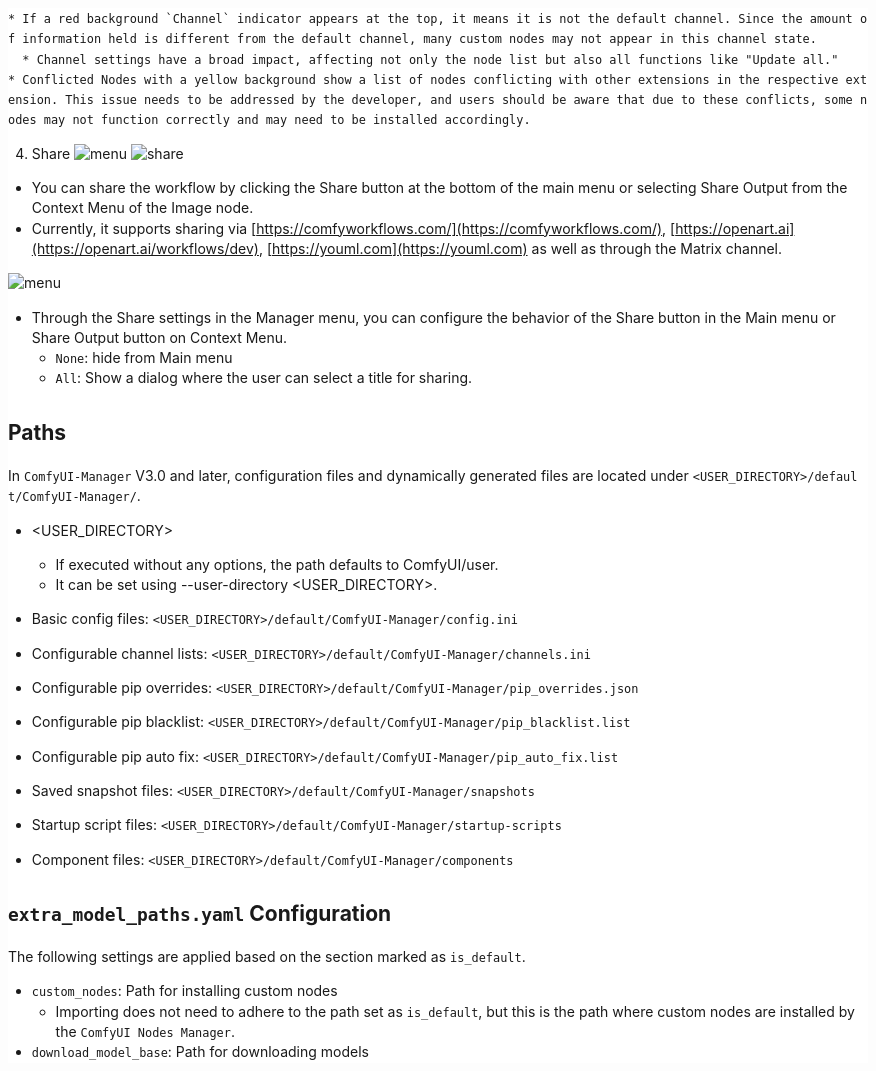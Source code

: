     * If a red background `Channel` indicator appears at the top, it means it is not the default channel. Since the amount of information held is different from the default channel, many custom nodes may not appear in this channel state.
      * Channel settings have a broad impact, affecting not only the node list but also all functions like "Update all."
    * Conflicted Nodes with a yellow background show a list of nodes conflicting with other extensions in the respective extension. This issue needs to be addressed by the developer, and users should be aware that due to these conflicts, some nodes may not function correctly and may need to be installed accordingly.

4. Share
  ![menu](https://raw.githubusercontent.com/ltdrdata/ComfyUI-extension-tutorials/Main/ComfyUI-Manager/images/topbar.jpg) ![share](https://raw.githubusercontent.com/ltdrdata/ComfyUI-extension-tutorials/Main/ComfyUI-Manager/images/share.jpg) 

  * You can share the workflow by clicking the Share button at the bottom of the main menu or selecting Share Output from the Context Menu of the Image node.
  * Currently, it supports sharing via [https://comfyworkflows.com/](https://comfyworkflows.com/),
    [https://openart.ai](https://openart.ai/workflows/dev), [https://youml.com](https://youml.com) 
    as well as through the Matrix channel.

  ![menu](https://raw.githubusercontent.com/ltdrdata/ComfyUI-extension-tutorials/Main/ComfyUI-Manager/images/share-setting.jpg)
  
  * Through the Share settings in the Manager menu, you can configure the behavior of the Share button in the Main menu or Share Output button on Context Menu.
    * `None`: hide from Main menu
    * `All`: Show a dialog where the user can select a title for sharing.


## Paths
In `ComfyUI-Manager` V3.0 and later, configuration files and dynamically generated files are located under `<USER_DIRECTORY>/default/ComfyUI-Manager/`.

* <USER_DIRECTORY>  
  * If executed without any options, the path defaults to ComfyUI/user.  
  * It can be set using --user-directory <USER_DIRECTORY>.  

* Basic config files: `<USER_DIRECTORY>/default/ComfyUI-Manager/config.ini`
* Configurable channel lists: `<USER_DIRECTORY>/default/ComfyUI-Manager/channels.ini`
* Configurable pip overrides: `<USER_DIRECTORY>/default/ComfyUI-Manager/pip_overrides.json`
* Configurable pip blacklist: `<USER_DIRECTORY>/default/ComfyUI-Manager/pip_blacklist.list`
* Configurable pip auto fix: `<USER_DIRECTORY>/default/ComfyUI-Manager/pip_auto_fix.list`
* Saved snapshot files: `<USER_DIRECTORY>/default/ComfyUI-Manager/snapshots`
* Startup script files: `<USER_DIRECTORY>/default/ComfyUI-Manager/startup-scripts`
* Component files: `<USER_DIRECTORY>/default/ComfyUI-Manager/components`


## `extra_model_paths.yaml` Configuration
The following settings are applied based on the section marked as `is_default`.

* `custom_nodes`: Path for installing custom nodes
    * Importing does not need to adhere to the path set as `is_default`, but this is the path where custom nodes are installed by the `ComfyUI Nodes Manager`.
* `download_model_base`: Path for downloading models
